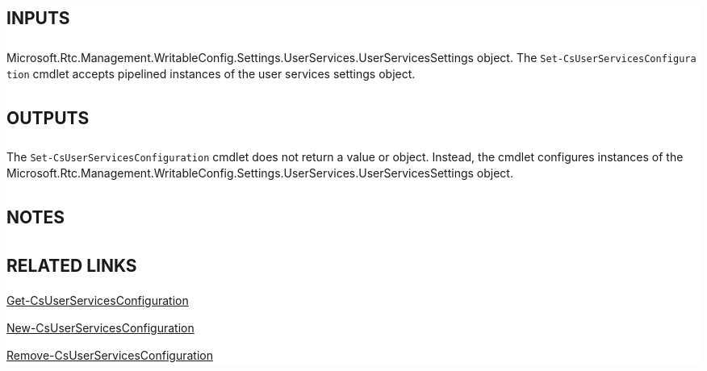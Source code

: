 ## INPUTS

###  
Microsoft.Rtc.Management.WritableConfig.Settings.UserServices.UserServicesSettings object.
The `Set-CsUserServicesConfiguration` cmdlet accepts pipelined instances of the user services settings object.

## OUTPUTS

###  
The `Set-CsUserServicesConfiguration` cmdlet does not return a value or object.
Instead, the cmdlet configures instances of the Microsoft.Rtc.Management.WritableConfig.Settings.UserServices.UserServicesSettings object.

## NOTES

## RELATED LINKS

[Get-CsUserServicesConfiguration](Get-CsUserServicesConfiguration.md)

[New-CsUserServicesConfiguration](New-CsUserServicesConfiguration.md)

[Remove-CsUserServicesConfiguration](Remove-CsUserServicesConfiguration.md)

